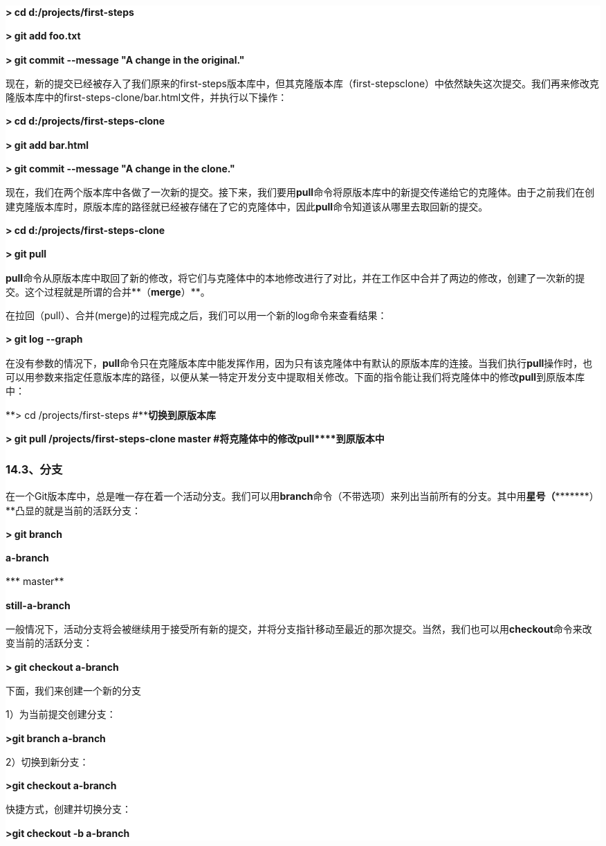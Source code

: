 **> cd d:/projects/first-steps**

**> git add foo.txt**

**> git commit --message "A change in the original."**

现在，新的提交已经被存入了我们原来的first-steps版本库中，但其克隆版本库（first-stepsclone）中依然缺失这次提交。我们再来修改克隆版本库中的first-steps-clone/bar.html文件，并执行以下操作：

**> cd d:/projects/first-steps-clone**

**> git add bar.html**

**> git commit --message "A change in the clone."**

现在，我们在两个版本库中各做了一次新的提交。接下来，我们要用**pull**命令将原版本库中的新提交传递给它的克隆体。由于之前我们在创建克隆版本库时，原版本库的路径就已经被存储在了它的克隆体中，因此**pull**命令知道该从哪里去取回新的提交。

**> cd d:/projects/first-steps-clone**

**> git pull**

**pull**命令从原版本库中取回了新的修改，将它们与克隆体中的本地修改进行了对比，并在工作区中合并了两边的修改，创建了一次新的提交。这个过程就是所谓的合并**（****merge****）**。

在拉回（pull）、合并(merge)的过程完成之后，我们可以用一个新的log命令来查看结果：

**> git log --graph**

在没有参数的情况下，**pull**命令只在克隆版本库中能发挥作用，因为只有该克隆体中有默认的原版本库的连接。当我们执行**pull**操作时，也可以用参数来指定任意版本库的路径，以便从某一特定开发分支中提取相关修改。下面的指令能让我们将克隆体中的修改**pull**到原版本库中：

**> cd /projects/first-steps  #****切换到原版本库**

**> git pull /projects/first-steps-clone master  #****将克隆体中的修改****pull****到原版本中**

### 14.3、分支

在一个Git版本库中，总是唯一存在着一个活动分支。我们可以用**branch**命令（不带选项）来列出当前所有的分支。其中用**星号（*********）**凸显的就是当前的活跃分支：

**> git branch**

 **a-branch**

*** master** 

 **still-a-branch**

一般情况下，活动分支将会被继续用于接受所有新的提交，并将分支指针移动至最近的那次提交。当然，我们也可以用**checkout**命令来改变当前的活跃分支：

**> git checkout a-branch**

下面，我们来创建一个新的分支

1）为当前提交创建分支：

**>git branch a-branch**

2）切换到新分支：

**>git checkout a-branch**

快捷方式，创建并切换分支：

**>git checkout -b a-branch**
